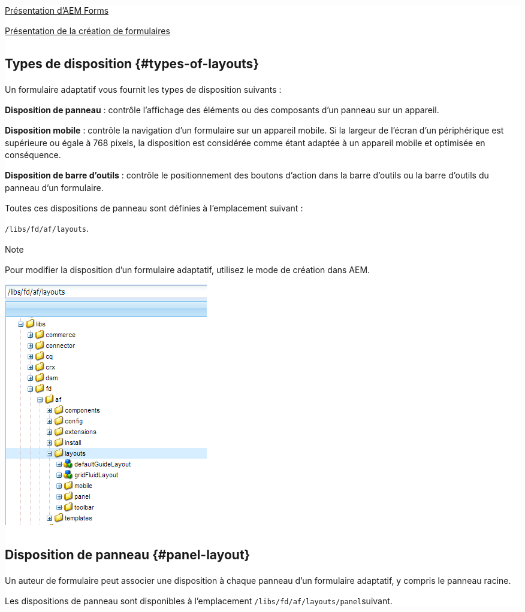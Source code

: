 [Présentation d’AEM Forms](../../forms/using/introduction-aem-forms.md)

[Présentation de la création de formulaires](../../forms/using/introduction-forms-authoring.md)

## Types de disposition {#types-of-layouts}

Un formulaire adaptatif vous fournit les types de disposition suivants :

**Disposition de panneau** : contrôle l’affichage des éléments ou des composants d’un panneau sur un appareil.

**Disposition mobile** : contrôle la navigation d’un formulaire sur un appareil mobile. Si la largeur de l’écran d’un périphérique est supérieure ou égale à 768 pixels, la disposition est considérée comme étant adaptée à un appareil mobile et optimisée en conséquence.

**Disposition de barre d’outils** : contrôle le positionnement des boutons d’action dans la barre d’outils ou la barre d’outils du panneau d’un formulaire.

Toutes ces dispositions de panneau sont définies à l’emplacement suivant :

`/libs/fd/af/layouts`.

>[!NOTE]
>
>Pour modifier la disposition d’un formulaire adaptatif, utilisez le mode de création dans AEM.

![Emplacement des dispositions dans le référentiel CRX](assets/layouts_location_in_crx.png)

## Disposition de panneau {#panel-layout}

Un auteur de formulaire peut associer une disposition à chaque panneau d’un formulaire adaptatif, y compris le panneau racine.

Les dispositions de panneau sont disponibles à l’emplacement `/libs/fd/af/layouts/panel`suivant.
